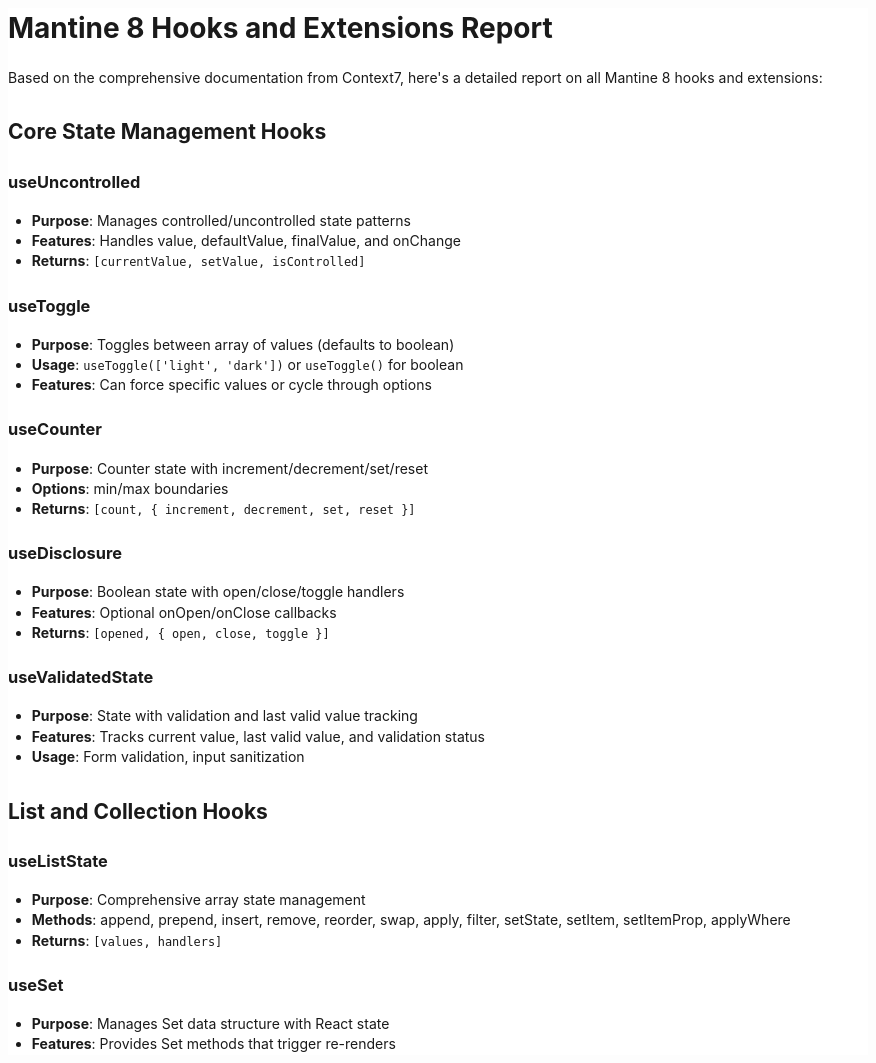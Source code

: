 # Mantine 8 Hooks and Extensions Report

Based on the comprehensive documentation from Context7, here's a detailed report
on all Mantine 8 hooks and extensions:

## Core State Management Hooks

### useUncontrolled

- **Purpose**: Manages controlled/uncontrolled state patterns
- **Features**: Handles value, defaultValue, finalValue, and onChange
- **Returns**: `[currentValue, setValue, isControlled]`

### useToggle

- **Purpose**: Toggles between array of values (defaults to boolean)
- **Usage**: `useToggle(['light', 'dark'])` or `useToggle()` for boolean
- **Features**: Can force specific values or cycle through options

### useCounter

- **Purpose**: Counter state with increment/decrement/set/reset
- **Options**: min/max boundaries
- **Returns**: `[count, { increment, decrement, set, reset }]`

### useDisclosure

- **Purpose**: Boolean state with open/close/toggle handlers
- **Features**: Optional onOpen/onClose callbacks
- **Returns**: `[opened, { open, close, toggle }]`

### useValidatedState

- **Purpose**: State with validation and last valid value tracking
- **Features**: Tracks current value, last valid value, and validation status
- **Usage**: Form validation, input sanitization

## List and Collection Hooks

### useListState

- **Purpose**: Comprehensive array state management
- **Methods**: append, prepend, insert, remove, reorder, swap, apply, filter,
  setState, setItem, setItemProp, applyWhere
- **Returns**: `[values, handlers]`

### useSet

- **Purpose**: Manages Set data structure with React state
- **Features**: Provides Set methods that trigger re-renders
